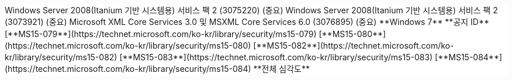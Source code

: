</td>
<td style="border:1px solid black;">
Windows Server 2008(Itanium 기반 시스템용) 서비스 팩 2  
(3075220)  
(중요)

</td>
<td style="border:1px solid black;">
Windows Server 2008(Itanium 기반 시스템용) 서비스 팩 2  
(3073921)  
(중요)

</td>
<td style="border:1px solid black;">
Microsoft XML Core Services 3.0 및 MSXML Core Services 6.0  
(3076895)  
(중요)

</td>
</tr>
<tr>
<td style="border:1px solid black;" colspan="6">
**Windows 7**

</td>
</tr>
<tr>
<td style="border:1px solid black;">
**공지 ID**

</td>
<td style="border:1px solid black;">
[**MS15-079**](https://technet.microsoft.com/ko-kr/library/security/ms15-079)

</td>
<td style="border:1px solid black;">
[**MS15-080**](https://technet.microsoft.com/ko-kr/library/security/ms15-080)

</td>
<td style="border:1px solid black;">
[**MS15-082**](https://technet.microsoft.com/ko-kr/library/security/ms15-082)

</td>
<td style="border:1px solid black;">
[**MS15-083**](https://technet.microsoft.com/ko-kr/library/security/ms15-083)

</td>
<td style="border:1px solid black;">
[**MS15-084**](https://technet.microsoft.com/ko-kr/library/security/ms15-084)

</td>
</tr>
<tr>
<td style="border:1px solid black;">
**전체 심각도**
